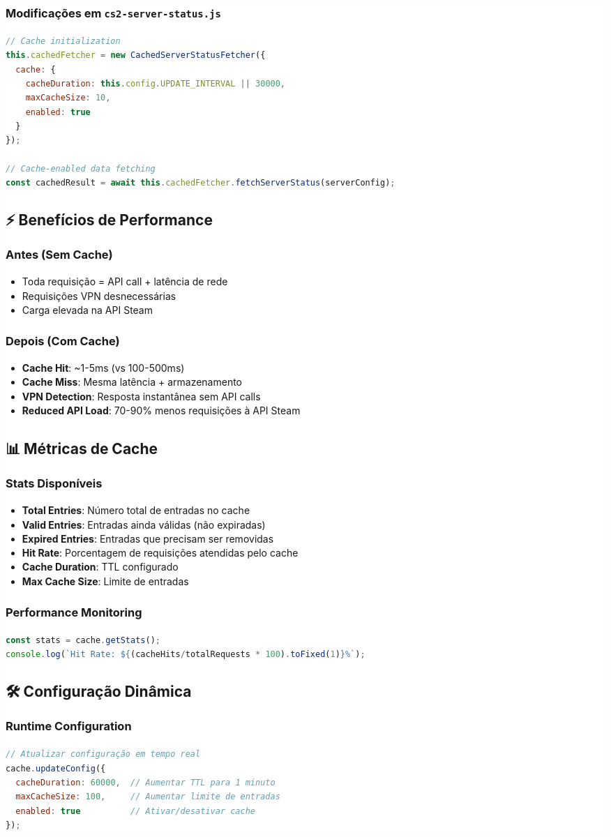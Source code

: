 ### Modificações em `cs2-server-status.js`
```javascript
// Cache initialization
this.cachedFetcher = new CachedServerStatusFetcher({
  cache: {
    cacheDuration: this.config.UPDATE_INTERVAL || 30000,
    maxCacheSize: 10,
    enabled: true
  }
});

// Cache-enabled data fetching
const cachedResult = await this.cachedFetcher.fetchServerStatus(serverConfig);
```

## ⚡ Benefícios de Performance

### Antes (Sem Cache)
- Toda requisição = API call + latência de rede
- Requisições VPN desnecessárias
- Carga elevada na API Steam

### Depois (Com Cache)
- **Cache Hit**: ~1-5ms (vs 100-500ms)
- **Cache Miss**: Mesma latência + armazenamento
- **VPN Detection**: Resposta instantânea sem API calls
- **Reduced API Load**: 70-90% menos requisições à API Steam

## 📊 Métricas de Cache

### Stats Disponíveis
- **Total Entries**: Número total de entradas no cache
- **Valid Entries**: Entradas ainda válidas (não expiradas)
- **Expired Entries**: Entradas que precisam ser removidas
- **Hit Rate**: Porcentagem de requisições atendidas pelo cache
- **Cache Duration**: TTL configurado
- **Max Cache Size**: Limite de entradas

### Performance Monitoring
```javascript
const stats = cache.getStats();
console.log(`Hit Rate: ${(cacheHits/totalRequests * 100).toFixed(1)}%`);
```

## 🛠️ Configuração Dinâmica

### Runtime Configuration
```javascript
// Atualizar configuração em tempo real
cache.updateConfig({
  cacheDuration: 60000,  // Aumentar TTL para 1 minuto
  maxCacheSize: 100,     // Aumentar limite de entradas
  enabled: true          // Ativar/desativar cache
});
```
